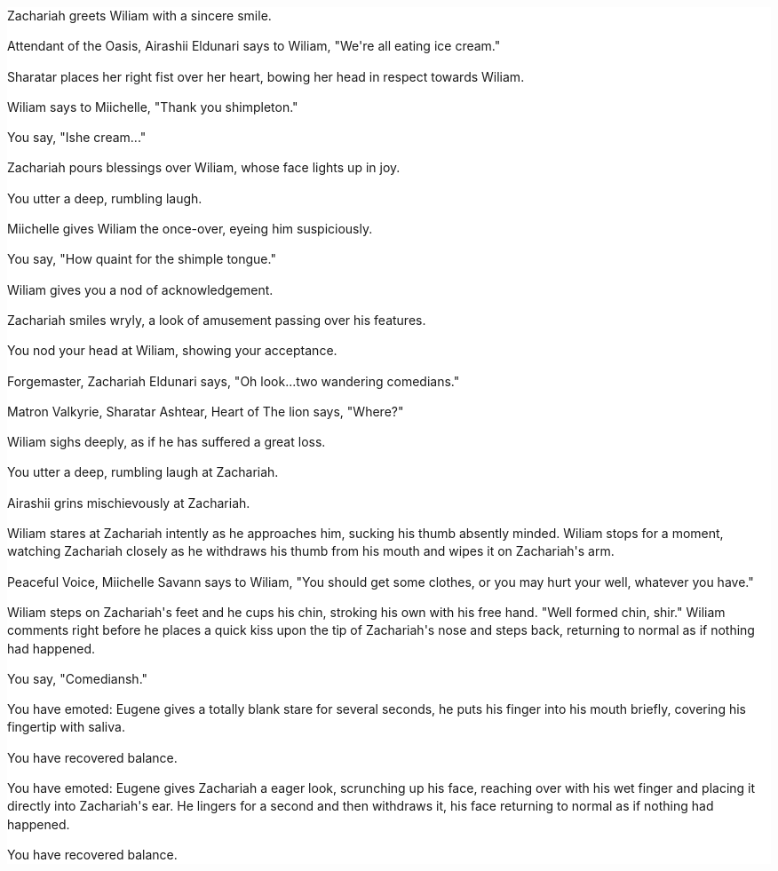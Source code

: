 Zachariah greets Wiliam with a sincere smile.
 
Attendant of the Oasis, Airashii Eldunari says to Wiliam, "We're all eating ice
cream."
 
Sharatar places her right fist over her heart, bowing her head in respect 
towards Wiliam.
 
Wiliam says to Miichelle, "Thank you shimpleton."
 
You say, "Ishe cream..."
 
Zachariah pours blessings over Wiliam, whose face lights up in joy.
 
You utter a deep, rumbling laugh.
 
Miichelle gives Wiliam the once-over, eyeing him suspiciously.
 
You say, "How quaint for the shimple tongue."
 
Wiliam gives you a nod of acknowledgement.
 
Zachariah smiles wryly, a look of amusement passing over his features.
 
You nod your head at Wiliam, showing your acceptance.
 
Forgemaster, Zachariah Eldunari says, "Oh look...two wandering comedians."
 
Matron Valkyrie, Sharatar Ashtear, Heart of The lion says, "Where?"
 
Wiliam sighs deeply, as if he has suffered a great loss.
 
You utter a deep, rumbling laugh at Zachariah.
 
Airashii grins mischievously at Zachariah.
 
Wiliam stares at Zachariah intently as he approaches him, sucking his thumb 
absently minded. Wiliam stops for a moment, watching Zachariah closely as he 
withdraws his thumb from his mouth and wipes it on Zachariah's arm.
 
Peaceful Voice, Miichelle Savann says to Wiliam, "You should get some clothes, 
or you may hurt your well, whatever you have."
 
Wiliam steps on Zachariah's feet and he cups his chin, stroking his own with 
his free hand. "Well formed chin, shir." Wiliam comments right before he places
a quick kiss upon the tip of Zachariah's nose and steps back, returning to 
normal as if nothing had happened.
 
You say, "Comediansh."
 
You have emoted: Eugene gives a totally blank stare for several seconds, he 
puts his finger into his mouth briefly, covering his fingertip with saliva.
   
You have recovered balance.
 
You have emoted: Eugene gives Zachariah a eager look, scrunching up his face, 
reaching over with his wet finger and placing it directly into Zachariah's ear.
He lingers for a second and then withdraws it, his face returning to normal as 
if nothing had happened.
   
You have recovered balance.
 